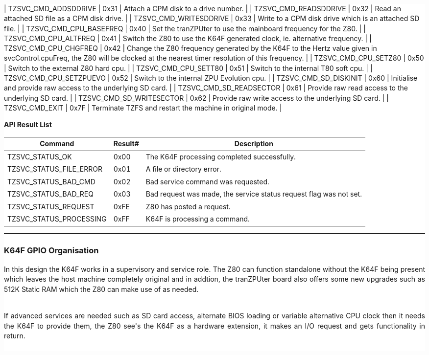 | TZSVC_CMD_ADDSDDRIVE      |   0x31   | Attach a CPM disk to a drive number.                          |
| TZSVC_CMD_READSDDRIVE     |   0x32   | Read an attached SD file as a CPM disk drive.                 |
| TZSVC_CMD_WRITESDDRIVE    |   0x33   | Write to a CPM disk drive which is an attached SD file.       |
| TZSVC_CMD_CPU_BASEFREQ    |   0x40   | Set the tranZPUter to use the mainboard frequency for the Z80. |
| TZSVC_CMD_CPU_ALTFREQ     |   0x41   | Switch the Z80 to use the K64F generated clock, ie. alternative frequency. |
| TZSVC_CMD_CPU_CHGFREQ     |   0x42   | Change the Z80 frequency generated by the K64F to the Hertz value given in svcControl.cpuFreq, the Z80 will be clocked at the nearest timer resolution of this frequency. |
| TZSVC_CMD_CPU_SETZ80      |   0x50   | Switch to the external Z80 hard cpu.                          |
| TZSVC_CMD_CPU_SETT80      |   0x51   | Switch to the internal T80 soft cpu.                          |
| TZSVC_CMD_CPU_SETZPUEVO   |   0x52   | Switch to the internal ZPU Evolution cpu.                     |
| TZSVC_CMD_SD_DISKINIT     |   0x60   | Initialise and provide raw access to the underlying SD card.  |
| TZSVC_CMD_SD_READSECTOR   |   0x61   | Provide raw read access to the underlying SD card.            |
| TZSVC_CMD_SD_WRITESECTOR  |   0x62   | Provide raw write access to the underlying SD card.           |
| TZSVC_CMD_EXIT            |   0x7F   | Terminate TZFS and restart the machine in original mode.      |


**API Result List**

| Command                   | Result#  | Description                                                   |
| ------------------------- | -------- | ------------------------------------------------------------- |
| TZSVC_STATUS_OK           |   0x00   | The K64F processing completed successfully.                   |
| TZSVC_STATUS_FILE_ERROR   |   0x01   | A file or directory error.                                    |
| TZSVC_STATUS_BAD_CMD      |   0x02   | Bad service command was requested.                            |
| TZSVC_STATUS_BAD_REQ      |   0x03   | Bad request was made, the service status request flag was not set. |
| TZSVC_STATUS_REQUEST      |   0xFE   | Z80 has posted a request.                                     |
| TZSVC_STATUS_PROCESSING   |   0xFF   | K64F is processing a command.                                 |

--------------------------------------------------------------------------------------------------------

### K64F GPIO Organisation

<div style="text-align: justify">
In this design the K64F works in a supervisory and service role. The Z80 can function standalone without the K64F being present which leaves the host machine completely original and in addtion, the tranZPUter board also offers some
new upgrades such as 512K Static RAM which the Z80 can make use of as needed.
<br><br>

If advanced services are needed such as SD card access, alternate BIOS loading or variable alternative CPU clock then it needs the K64F to provide them, the Z80 see's the K64F as a hardware extension, it makes an I/O request and gets functionality in return.
<br><br>
